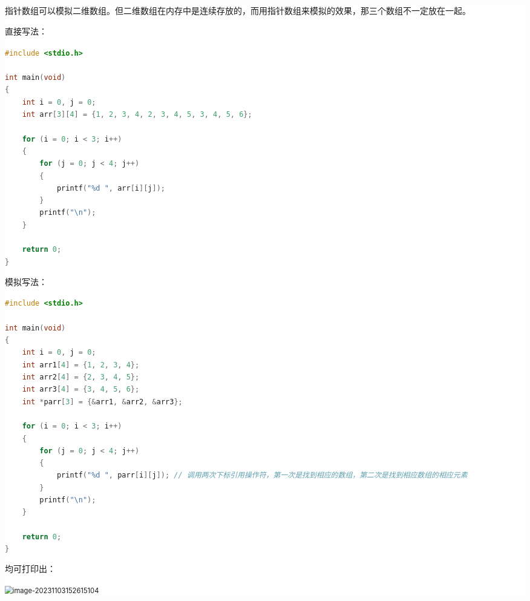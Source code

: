 指针数组可以模拟二维数组。但二维数组在内存中是连续存放的，而用指针数组来模拟的效果，那三个数组不一定放在一起。

直接写法：

```C
#include <stdio.h>

int main(void)
{
    int i = 0, j = 0;
    int arr[3][4] = {1, 2, 3, 4, 2, 3, 4, 5, 3, 4, 5, 6};

    for (i = 0; i < 3; i++)
    {
        for (j = 0; j < 4; j++)
        {
            printf("%d ", arr[i][j]);
        }
        printf("\n");
    }

    return 0;
}
```

模拟写法：

```c
#include <stdio.h>

int main(void)
{
    int i = 0, j = 0;
    int arr1[4] = {1, 2, 3, 4};
    int arr2[4] = {2, 3, 4, 5};
    int arr3[4] = {3, 4, 5, 6};
    int *parr[3] = {&arr1, &arr2, &arr3};

    for (i = 0; i < 3; i++)
    {
        for (j = 0; j < 4; j++)
        {
            printf("%d ", parr[i][j]); // 调用两次下标引用操作符，第一次是找到相应的数组，第二次是找到相应数组的相应元素
        }
        printf("\n");
    }

    return 0;
}
```

均可打印出：

<img src="https://leafalice-image.oss-cn-hangzhou.aliyuncs.com/img/2023-11-23%2F20f9d11fc7c3a7bca5f90dba0ace521b--d40e--image-20231103152615104.png" alt="image-20231103152615104" style="zoom:80%;" />
